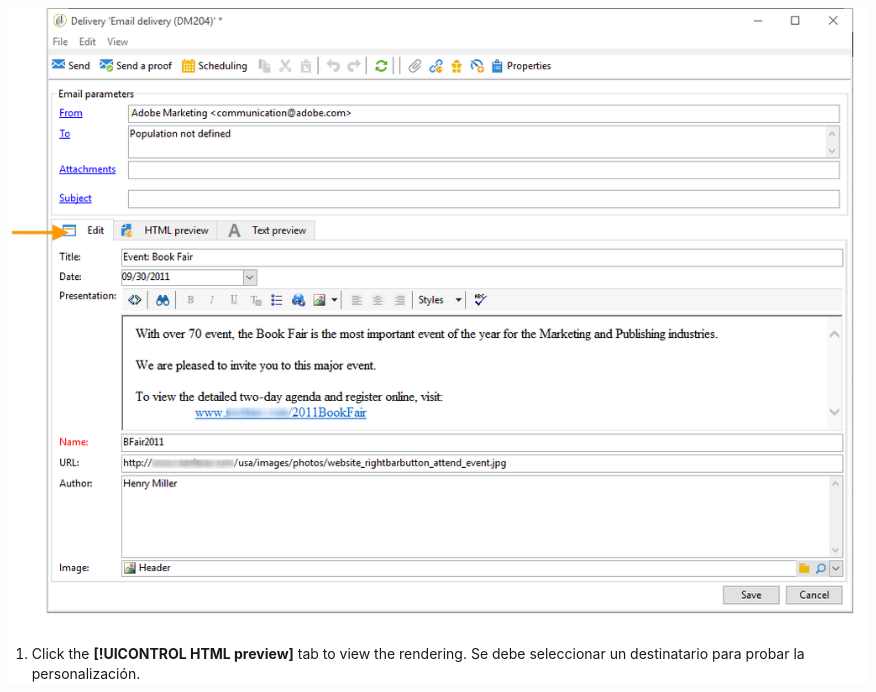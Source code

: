    ![](assets/s_ncs_content_in_delivery_edition_tab.png)

1. Click the **[!UICONTROL HTML preview]** tab to view the rendering. Se debe seleccionar un destinatario para probar la personalización.
